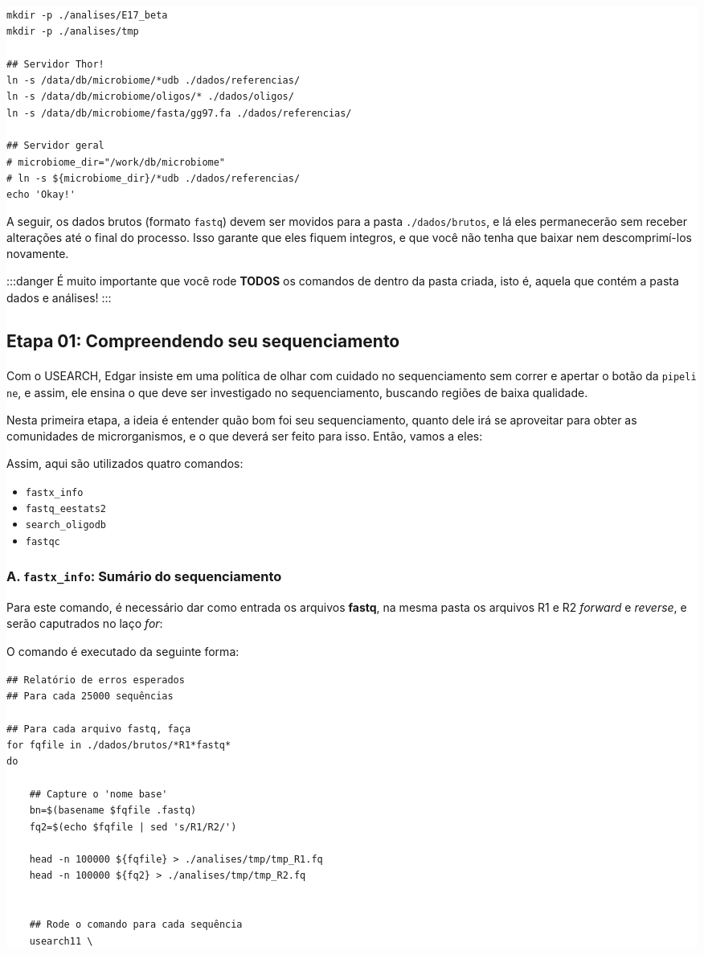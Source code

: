 ```shell
mkdir -p ./analises/E17_beta
mkdir -p ./analises/tmp

## Servidor Thor!
ln -s /data/db/microbiome/*udb ./dados/referencias/
ln -s /data/db/microbiome/oligos/* ./dados/oligos/
ln -s /data/db/microbiome/fasta/gg97.fa ./dados/referencias/

## Servidor geral
# microbiome_dir="/work/db/microbiome"
# ln -s ${microbiome_dir}/*udb ./dados/referencias/
echo 'Okay!'

```

A seguir, os dados brutos (formato `fastq`) devem ser movidos para a pasta `./dados/brutos`, e lá eles permanecerão sem receber alterações até o final do processo. Isso garante que eles fiquem integros, e que você não tenha que baixar nem descomprimí-los novamente.

:::danger
É muito importante que você rode **TODOS** os comandos de dentro da pasta criada, isto é, aquela que contém a pasta dados e análises!
:::

## Etapa 01: Compreendendo seu sequenciamento

Com o USEARCH, Edgar insiste em uma política de olhar com cuidado no sequenciamento sem correr e apertar o botão da `pipeline`, e assim, ele ensina o que deve ser investigado no sequenciamento, buscando regiões de baixa qualidade.

Nesta primeira etapa, a ideia é entender quão bom foi seu sequenciamento, quanto dele irá se aproveitar para obter as comunidades de microrganismos, e o que deverá ser feito para isso. Então, vamos a eles:

Assim, aqui são utilizados quatro comandos:

- `fastx_info`
- `fastq_eestats2`
- `search_oligodb`
- `fastqc`

### A. `fastx_info`: Sumário do sequenciamento

Para este comando, é necessário dar como entrada os arquivos **fastq**, na mesma pasta os arquivos R1 e R2 _forward_ e _reverse_, e serão caputrados no laço _for_:

O comando é executado da seguinte forma:

```shell
## Relatório de erros esperados
## Para cada 25000 sequências

## Para cada arquivo fastq, faça
for fqfile in ./dados/brutos/*R1*fastq*
do

    ## Capture o 'nome base'
    bn=$(basename $fqfile .fastq)
    fq2=$(echo $fqfile | sed 's/R1/R2/')
    
    head -n 100000 ${fqfile} > ./analises/tmp/tmp_R1.fq
    head -n 100000 ${fq2} > ./analises/tmp/tmp_R2.fq
    
    
    ## Rode o comando para cada sequência
    usearch11 \
```